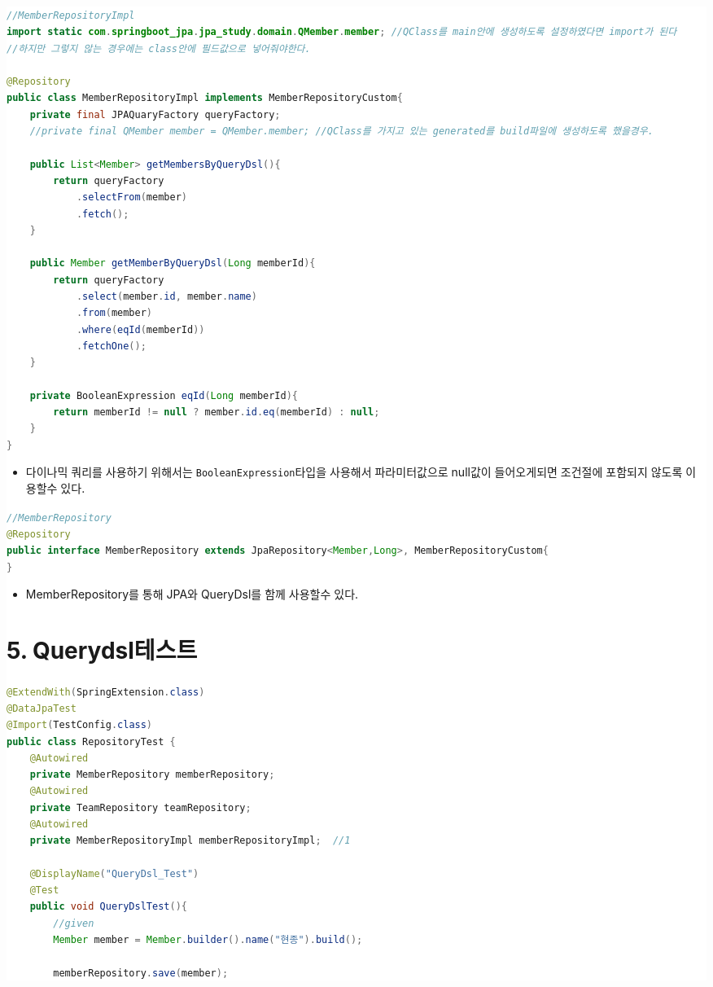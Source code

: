 ```java
//MemberRepositoryImpl
import static com.springboot_jpa.jpa_study.domain.QMember.member; //QClass를 main안에 생성하도록 설정하였다면 import가 된다
//하지만 그렇지 않는 경우에는 class안에 필드값으로 넣어줘야한다.

@Repository
public class MemberRepositoryImpl implements MemberRepositoryCustom{
    private final JPAQuaryFactory queryFactory;
    //private final QMember member = QMember.member; //QClass를 가지고 있는 generated를 build파일에 생성하도록 했을경우.
    
    public List<Member> getMembersByQueryDsl(){
        return queryFactory
            .selectFrom(member)
            .fetch();
    }
    
    public Member getMemberByQueryDsl(Long memberId){
        return queryFactory
            .select(member.id, member.name)
            .from(member)
            .where(eqId(memberId))
            .fetchOne();
    }
    
    private BooleanExpression eqId(Long memberId){
        return memberId != null ? member.id.eq(memberId) : null;
    }
}
```

- 다이나믹 쿼리를 사용하기 위해서는 `BooleanExpression`타입을 사용해서 파라미터값으로 null값이 들어오게되면 조건절에 포함되지 않도록 이용할수 있다.

```java
//MemberRepository
@Repository
public interface MemberRepository extends JpaRepository<Member,Long>, MemberRepositoryCustom{
}
```

- MemberRepository를 통해 JPA와 QueryDsl를 함께 사용할수 있다.

# 5. Querydsl테스트

```java
@ExtendWith(SpringExtension.class)
@DataJpaTest
@Import(TestConfig.class)
public class RepositoryTest {
    @Autowired
    private MemberRepository memberRepository;
    @Autowired
    private TeamRepository teamRepository;
    @Autowired
    private MemberRepositoryImpl memberRepositoryImpl;	//1

    @DisplayName("QueryDsl_Test")
    @Test
    public void QueryDslTest(){
        //given
        Member member = Member.builder().name("현종").build();

        memberRepository.save(member);

```